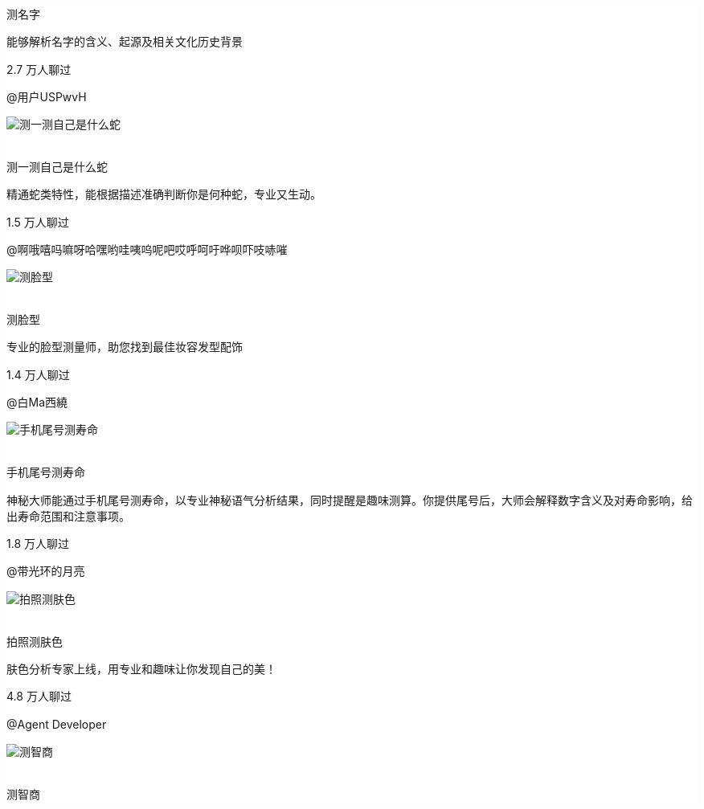测名字

能够解析名字的含义、起源及相关文化历史背景

2.7 万人聊过

@用户USPwvH

![测一测自己是什么蛇](https://p3-flow-imagex-sign.byteimg.com/ocean-cloud-tos/FileBizType.BIZ_BOT_ICON/1616741421297968_1740287042833363461.jpeg~tplv-a9rns2rl98-icon-tiny-v2.jpeg?rk3s=a16ed425&x-expires=1745082813&x-signature=HlsLiFpHj3C3Sswqt4IsIgC%2BLNU%3D)

###### 

测一测自己是什么蛇

精通蛇类特性，能根据描述准确判断你是何种蛇，专业又生动。

1.5 万人聊过

@啊哦嘻吗嘛呀哈嘿哟哇咦呜呢吧哎呼呵吁哗呗吓吱哧嗺

![测脸型](https://p3-flow-imagex-sign.byteimg.com/ocean-cloud-tos/FileBizType.BIZ_BOT_ICON/979027697337625_1721979942292238767.png~tplv-a9rns2rl98-icon-tiny-v2.png?rk3s=a16ed425&x-expires=1745082813&x-signature=vodFyJmClPACyLFg7dNRJTHH10Q%3D)

###### 

测脸型

专业的脸型测量师，助您找到最佳妆容发型配饰

1.4 万人聊过

@白Ma西繞

![手机尾号测寿命](https://p3-flow-imagex-sign.byteimg.com/ocean-cloud-tos/FileBizType.BIZ_BOT_BG_IMAGE/420472998070619_1740204591887889728.jpeg~tplv-a9rns2rl98-icon-tiny-v2.jpeg?rk3s=a16ed425&x-expires=1745082813&x-signature=uX0JS2jiG28E2OzqZ0hY2IY2D%2BE%3D)

###### 

手机尾号测寿命

神秘大师能通过手机尾号测寿命，以专业神秘语气分析结果，同时提醒是趣味测算。你提供尾号后，大师会解释数字含义及对寿命影响，给出寿命范围和注意事项。

1.8 万人聊过

@带光环的月亮

![拍照测肤色](https://p3-flow-imagex-sign.byteimg.com/ocean-cloud-tos/FileBizType.BIZ_BOT_ICON/4088423848353635_1736418067475537734_OUvwUqJWqW.png~tplv-a9rns2rl98-icon-tiny-v2.png?rk3s=a16ed425&x-expires=1745082813&x-signature=mVOMVt49wOLFDegJnnfyd28hz9c%3D)

###### 

拍照测肤色

肤色分析专家上线，用专业和趣味让你发现自己的美！

4.8 万人聊过

@Agent Developer

![测智商](https://p3-flow-imagex-sign.byteimg.com/ocean-cloud-tos/FileBizType.BIZ_BOT_ICON/1062572638355324_1721552030190326401.png~tplv-a9rns2rl98-icon-tiny-v2.png?rk3s=a16ed425&x-expires=1745082813&x-signature=szjjAycg9WRf52PnSl5HJt2ycvY%3D)

###### 

测智商
